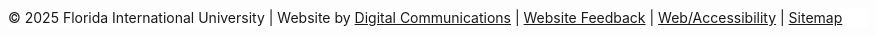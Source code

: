 
© 2025 Florida International University  | Website by [Digital Communications](https://stratcomm.fiu.edu/digital-print/websites/) | [Website Feedback](https://webforms.fiu.edu/view.php?id=370774&element_5=https://goglobal.fiu.edu/) | [Web/Accessibility](https://accessibility.fiu.edu/) | [Sitemap](https://goglobal.fiu.edu/sitemap.html)
